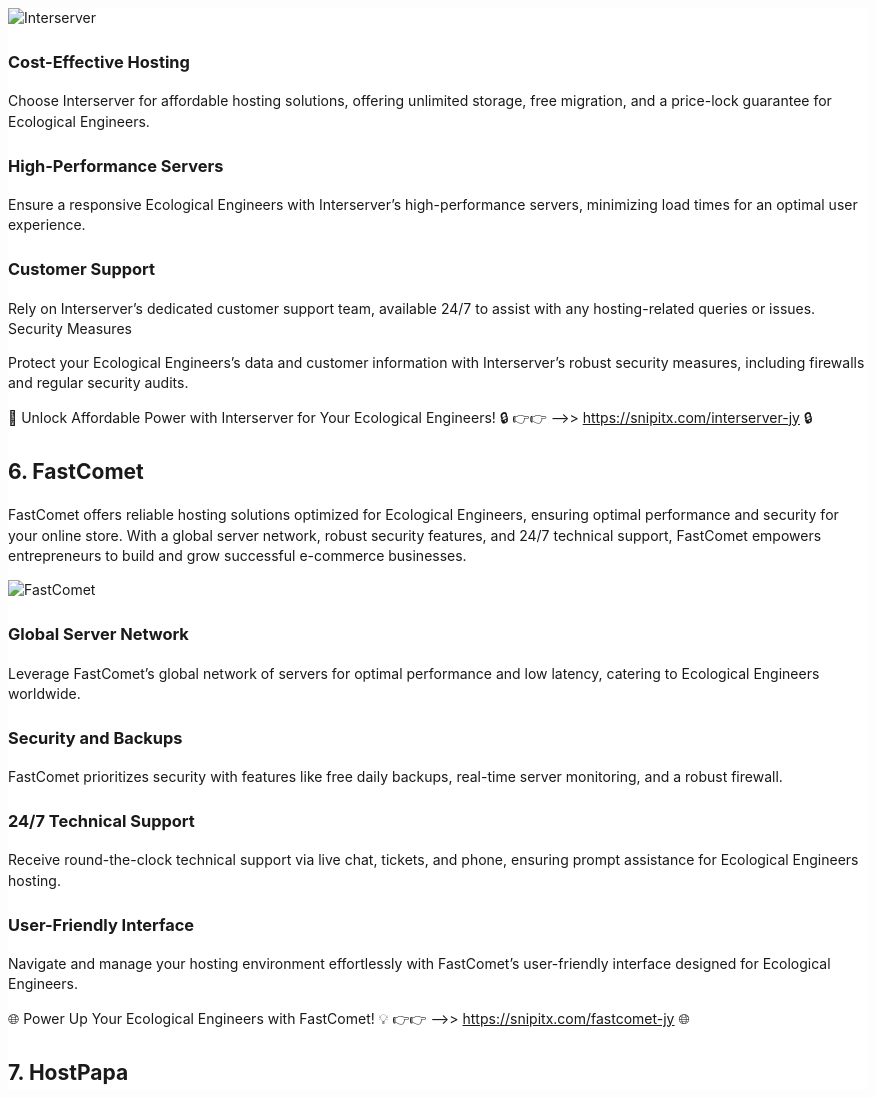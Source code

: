 ![Interserver](https://i.imgur.com/OM5dOEW.jpeg "Interserver Hosting")

### Cost-Effective Hosting
Choose Interserver for affordable hosting solutions, offering unlimited storage, free migration, and a price-lock guarantee for Ecological Engineers.

### High-Performance Servers
Ensure a responsive Ecological Engineers with Interserver’s high-performance servers, minimizing load times for an optimal user experience.

### Customer Support
Rely on Interserver’s dedicated customer support team, available 24/7 to assist with any hosting-related queries or issues.
Security Measures

Protect your Ecological Engineers’s data and customer information with Interserver’s robust security measures, including firewalls and regular security audits.

💸 Unlock Affordable Power with Interserver for Your Ecological Engineers! 🔒
👉👉 -->> https://snipitx.com/interserver-jy 🔒

## 6. FastComet

FastComet offers reliable hosting solutions optimized for Ecological Engineers, ensuring optimal performance and security for your online store. With a global server network, robust security features, and 24/7 technical support, FastComet empowers entrepreneurs to build and grow successful e-commerce businesses.

![FastComet](https://i.imgur.com/7qgXuWp.png "FastComet Hosting")

### Global Server Network
Leverage FastComet’s global network of servers for optimal performance and low latency, catering to Ecological Engineers worldwide.

### Security and Backups
FastComet prioritizes security with features like free daily backups, real-time server monitoring, and a robust firewall.

### 24/7 Technical Support
Receive round-the-clock technical support via live chat, tickets, and phone, ensuring prompt assistance for Ecological Engineers hosting.

### User-Friendly Interface
Navigate and manage your hosting environment effortlessly with FastComet’s user-friendly interface designed for Ecological Engineers.

🌐 Power Up Your Ecological Engineers with FastComet! 💡
👉👉 -->> https://snipitx.com/fastcomet-jy 🌐

## 7. HostPapa

